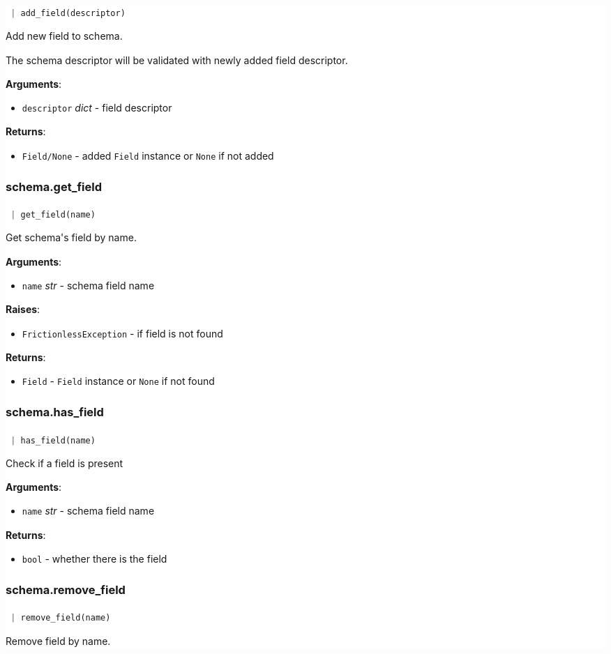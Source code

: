 ```python
 | add_field(descriptor)
```

Add new field to schema.

The schema descriptor will be validated with newly added field descriptor.

**Arguments**:

- `descriptor` _dict_ - field descriptor
  

**Returns**:

- `Field/None` - added `Field` instance or `None` if not added

### schema.get\_field

```python
 | get_field(name)
```

Get schema's field by name.

**Arguments**:

- `name` _str_ - schema field name
  

**Raises**:

- `FrictionlessException` - if field is not found
  

**Returns**:

- `Field` - `Field` instance or `None` if not found

### schema.has\_field

```python
 | has_field(name)
```

Check if a field is present

**Arguments**:

- `name` _str_ - schema field name
  

**Returns**:

- `bool` - whether there is the field

### schema.remove\_field

```python
 | remove_field(name)
```

Remove field by name.
